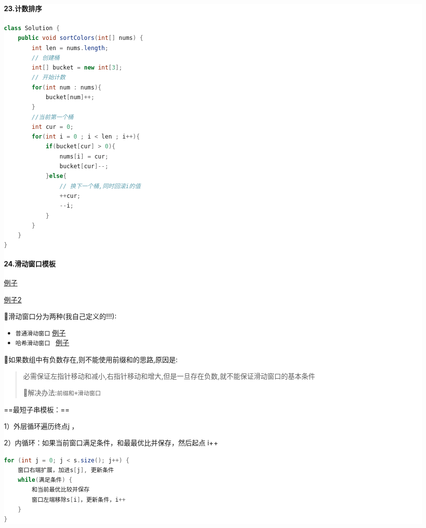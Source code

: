 #### 23.计数排序

```java
class Solution {
    public void sortColors(int[] nums) {
        int len = nums.length;
        // 创建桶
        int[] bucket = new int[3];
        // 开始计数
        for(int num : nums){
            bucket[num]++;
        }
        //当前第一个桶
        int cur = 0;
        for(int i = 0 ; i < len ; i++){
            if(bucket[cur] > 0){
                nums[i] = cur;
                bucket[cur]--;
            }else{
                // 换下一个桶,同时回滚i的值
                ++cur;
                --i;
            }
        }
    }
}
```



#### 24.滑动窗口模板

[例子](#滑动)

[例子2](#hdck2)

:candy:滑动窗口分为两种(我自己定义的!!!):

* `普通滑动窗口`   [例子](#pthdck)
* `哈希滑动窗口 `  [例子](#hxhdck)

:european_castle:如果数组中有负数存在,则不能使用前缀和的思路,原因是:

> 必需保证左指针移动和减小,右指针移动和增大,但是一旦存在负数,就不能保证滑动窗口的基本条件
>
> :jack_o_lantern:解决办法:`前缀和+滑动窗口`

==最短子串模板：==

1）外层循环遍历终点j ，

2）内循环：如果当前窗口满足条件，和最最优比并保存，然后起点 i++

```java
for (int j = 0; j < s.size(); j++) {
	窗口右端扩展，加进s[j], 更新条件
	while(满足条件) {
		和当前最优比较并保存
		窗口左端移除s[i]，更新条件，i++
	}
}
```
